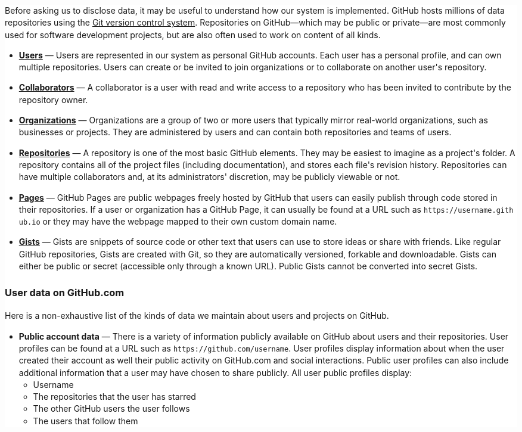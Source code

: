Before asking us to disclose data, it may be useful to understand how our system is implemented.
GitHub hosts millions of data repositories using the [Git version control system](https://git-scm.com/video/what-is-version-control).
Repositories on GitHub—which may be public or private—are most commonly used for software development projects, but are also often used to work on content of all kinds.

- [**Users**](/articles/github-glossary#user) —
Users are represented in our system as personal GitHub accounts.
Each user has a personal profile, and can own multiple repositories.
Users can create or be invited to join organizations or to collaborate on another user's repository.

- [**Collaborators**](/articles/github-glossary#collaborator) —
A collaborator is a user with read and write access to a repository who has been invited to contribute by the repository owner.

- [**Organizations**](/articles/github-glossary#organization) —
Organizations are a group of two or more users that typically mirror real-world organizations, such as businesses or projects.
They are administered by users and can contain both repositories and teams of users.

- [**Repositories**](/articles/github-glossary#repository) —
A repository is one of the most basic GitHub elements.
They may be easiest to imagine as a project's folder.
A repository contains all of the project files (including documentation), and stores each file's revision history.
Repositories can have multiple collaborators and, at its administrators' discretion, may be publicly viewable or not.

- [**Pages**](/articles/what-is-github-pages) —
GitHub Pages are public webpages freely hosted by GitHub that users can easily publish through code stored in their repositories.
If a user or organization has a GitHub Page, it can usually be found at a URL such as `https://username.github.io` or they may have the webpage mapped to their own custom domain name.

- [**Gists**](/articles/creating-gists) —
Gists are snippets of source code or other text that users can use to store ideas or share with friends.
Like regular GitHub repositories, Gists are created with Git, so they are automatically versioned, forkable and downloadable.
Gists can either be public or secret (accessible only through a known URL). Public Gists cannot be converted into secret Gists.

### User data on GitHub.com

Here is a non-exhaustive list of the kinds of data we maintain about users and projects on GitHub.

- <a name="public-account-data"></a>
**Public account data** —
There is a variety of information publicly available on GitHub about users and their repositories.
User profiles can be found at a URL such as `https://github.com/username`.
User profiles display information about when the user created their account as well their public activity on GitHub.com and social interactions.
Public user profiles can also include additional information that a user may have chosen to share publicly.
All user public profiles display:
  - Username
  - The repositories that the user has starred
  - The other GitHub users the user follows
  - The users that follow them
